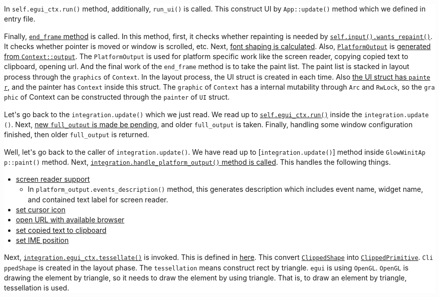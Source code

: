 In `self.egui_ctx.run()` method, additionally, `run_ui()` is called. This construct UI by `App::update()` method which we defined in entry file.

Finally, [`end_frame` method](https://github.com/emilk/egui/blob/8e79a5a8ae32daac964b6e4d073513bb596d5f96/crates/egui/src/context.rs#L885) is called.
In this method, first, it checks whether repainting is needed by [`self.input().wants_repaint()`](https://github.com/emilk/egui/blob/8e79a5a8ae32daac964b6e4d073513bb596d5f96/crates/egui/src/context.rs#L886). It checks whether pointer is moved or window is scrolled, etc.
Next, [font shaping is calculated](https://github.com/emilk/egui/blob/8e79a5a8ae32daac964b6e4d073513bb596d5f96/crates/egui/src/context.rs#L890-L907).
Also, [`PlatformOutput`](https://github.com/emilk/egui/blob/8e79a5a8ae32daac964b6e4d073513bb596d5f96/crates/egui/src/data/output.rs#L59) is [generated from `Context::output`](https://github.com/emilk/egui/blob/8e79a5a8ae32daac964b6e4d073513bb596d5f96/crates/egui/src/context.rs#L909).
The `PlatformOutput` is used for platform specific work like the screen reader, copying copied text to clipboard, opening url.
And the final work of the `end_frame` method is to take the paint list. The paint list is stacked in layout process through the `graphics` of `Context`. In the layout process, the UI struct is created in each time. Also [the UI struct has `painter`](https://github.com/emilk/egui/blob/8e79a5a8ae32daac964b6e4d073513bb596d5f96/crates/egui/src/ui.rs#L79), and the painter has `Context` inside this struct. The `graphic` of `Context` has a internal mutability through `Arc` and `RwLock`, so the `graphic` of Context can be constructed through the `painter` of `UI` struct.

Let's go back to the `integration.update()` which we just read. We read up to [`self.egui_ctx.run()`](https://github.com/emilk/egui/blob/8e79a5a8ae32daac964b6e4d073513bb596d5f96/crates/eframe/src/native/epi_integration.rs#L310) inside the `integration.update()`.
Next, [new `full_output` is made be pending](https://github.com/emilk/egui/blob/8e79a5a8ae32daac964b6e4d073513bb596d5f96/crates/eframe/src/native/epi_integration.rs#L314-L315), and older `full_output` is taken.
Finally, handling some window configuration finished, then older `full_output` is returned.

Well, let's go back to the caller of `integration.update()`. We have read up to [`integration.update()`] method inside `GlowWinitApp::paint()` method.
Next, [`integration.handle_platform_output()` method is called](https://github.com/emilk/egui/blob/8e79a5a8ae32daac964b6e4d073513bb596d5f96/crates/eframe/src/native/run.rs#L475). This handles the following things.

- [screen reader support](https://github.com/emilk/egui/blob/8e79a5a8ae32daac964b6e4d073513bb596d5f96/crates/egui-winit/src/lib.rs#L583-L586)
  - In `platform_output.events_description()` method, this generates description which includes event name, widget name, and contained text label for screen reader.
- [set cursor icon](https://github.com/emilk/egui/blob/8e79a5a8ae32daac964b6e4d073513bb596d5f96/crates/egui-winit/src/lib.rs#L598)
- [open URL with available browser](https://github.com/emilk/egui/blob/8e79a5a8ae32daac964b6e4d073513bb596d5f96/crates/egui-winit/src/lib.rs#L601)
- [set copied text to clipboard](https://github.com/emilk/egui/blob/8e79a5a8ae32daac964b6e4d073513bb596d5f96/crates/egui-winit/src/lib.rs#L605)
- [set IME position](https://github.com/emilk/egui/blob/8e79a5a8ae32daac964b6e4d073513bb596d5f96/crates/egui-winit/src/lib.rs#L609)

Next, [`integration.egui_ctx.tessellate()`](https://github.com/emilk/egui/blob/8e79a5a8ae32daac964b6e4d073513bb596d5f96/crates/eframe/src/native/run.rs#L479) is invoked. This is defined in [here](https://github.com/emilk/egui/blob/8e79a5a8ae32daac964b6e4d073513bb596d5f96/crates/egui/src/context.rs#L951).
This convert [`ClippedShape`](https://github.com/emilk/egui/blob/041f2e64bac778c9095fbf4316dc1f7c7bceb670/crates/epaint/src/lib.rs#L92-L98) into [`ClippedPrimitive`](https://github.com/emilk/egui/blob/041f2e64bac778c9095fbf4316dc1f7c7bceb670/crates/epaint/src/lib.rs#L104-L111). `ClippedShape` is created in the layout phase.
The `tessellation` means construct rect by triangle. `egui` is using `OpenGL`. `OpenGL` is drawing the element by triangle, so it needs to draw the element by using triangle. That is, to draw an element by triangle, tessellation is used.
